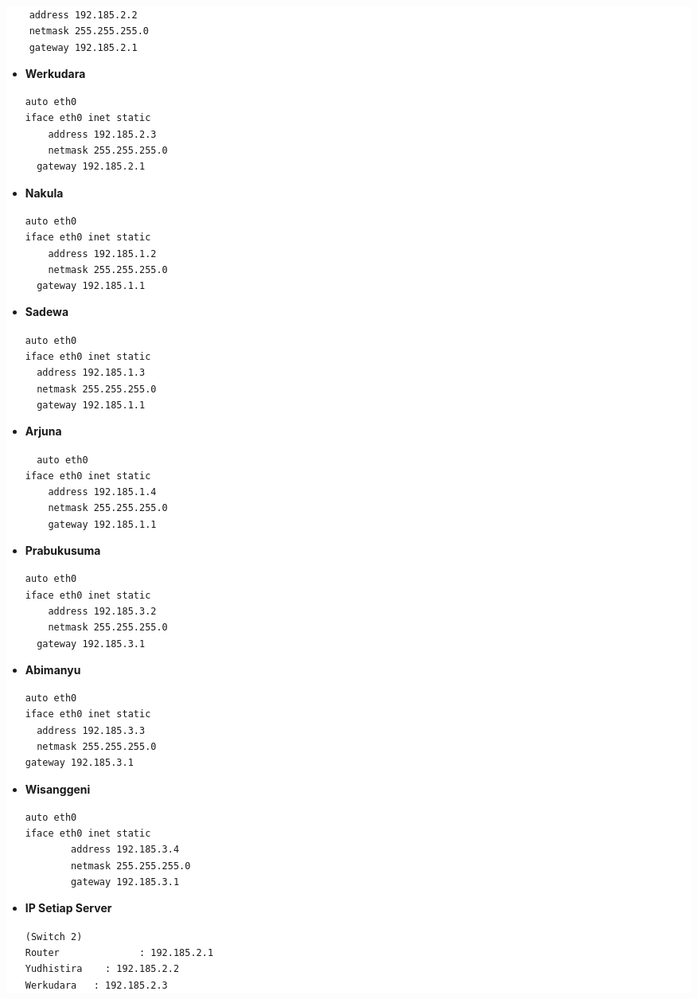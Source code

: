 ```
    address 192.185.2.2
    netmask 255.255.255.0
    gateway 192.185.2.1
```
- **Werkudara**
  ```
  auto eth0
  iface eth0 inet static
      address 192.185.2.3
      netmask 255.255.255.0
    gateway 192.185.2.1
  ```
- **Nakula**
  ```
  auto eth0
  iface eth0 inet static
      address 192.185.1.2
      netmask 255.255.255.0
    gateway 192.185.1.1
  ```
- **Sadewa**
    ```
    auto eth0
  iface eth0 inet static
      address 192.185.1.3
      netmask 255.255.255.0
      gateway 192.185.1.1
  ```
- **Arjuna**
  ```
    auto eth0
  iface eth0 inet static
      address 192.185.1.4
      netmask 255.255.255.0
      gateway 192.185.1.1
  ```
- **Prabukusuma**
  ```
  auto eth0
  iface eth0 inet static
      address 192.185.3.2
      netmask 255.255.255.0
    gateway 192.185.3.1
  ```
- **Abimanyu**
    ```
    auto eth0
  iface eth0 inet static
      address 192.185.3.3
      netmask 255.255.255.0
    gateway 192.185.3.1
  ```
- **Wisanggeni**
  ```
  auto eth0
  iface eth0 inet static
          address 192.185.3.4
          netmask 255.255.255.0
          gateway 192.185.3.1
  ```
- **IP Setiap Server**
  ```
  (Switch 2)
  Router	          : 192.185.2.1 
  Yudhistira    : 192.185.2.2
  Werkudara   : 192.185.2.3
  ```